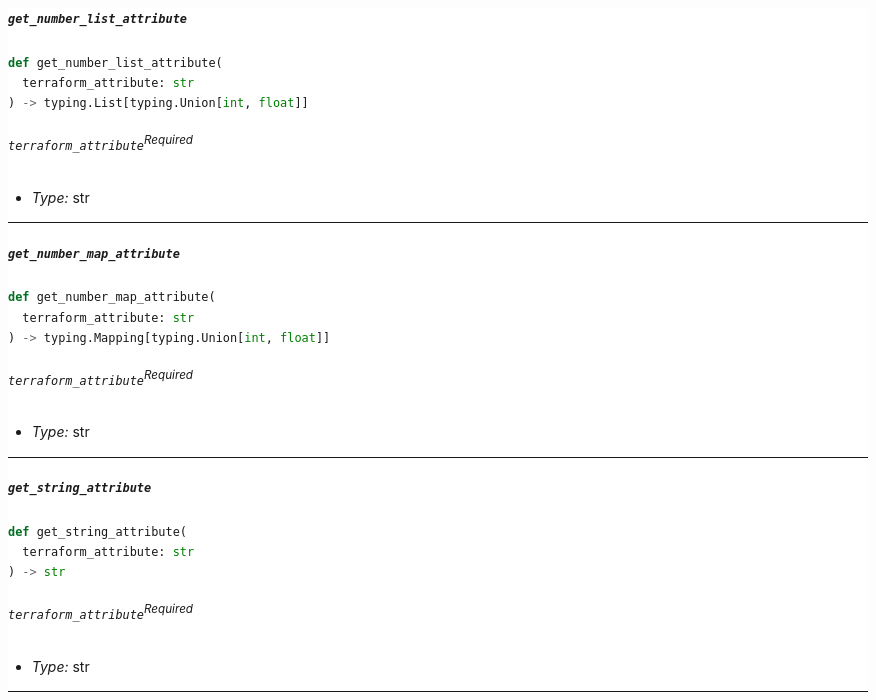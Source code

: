 ##### `get_number_list_attribute` <a name="get_number_list_attribute" id="@cdktf/provider-nomad.dataNomadPlugin.DataNomadPlugin.getNumberListAttribute"></a>

```python
def get_number_list_attribute(
  terraform_attribute: str
) -> typing.List[typing.Union[int, float]]
```

###### `terraform_attribute`<sup>Required</sup> <a name="terraform_attribute" id="@cdktf/provider-nomad.dataNomadPlugin.DataNomadPlugin.getNumberListAttribute.parameter.terraformAttribute"></a>

- *Type:* str

---

##### `get_number_map_attribute` <a name="get_number_map_attribute" id="@cdktf/provider-nomad.dataNomadPlugin.DataNomadPlugin.getNumberMapAttribute"></a>

```python
def get_number_map_attribute(
  terraform_attribute: str
) -> typing.Mapping[typing.Union[int, float]]
```

###### `terraform_attribute`<sup>Required</sup> <a name="terraform_attribute" id="@cdktf/provider-nomad.dataNomadPlugin.DataNomadPlugin.getNumberMapAttribute.parameter.terraformAttribute"></a>

- *Type:* str

---

##### `get_string_attribute` <a name="get_string_attribute" id="@cdktf/provider-nomad.dataNomadPlugin.DataNomadPlugin.getStringAttribute"></a>

```python
def get_string_attribute(
  terraform_attribute: str
) -> str
```

###### `terraform_attribute`<sup>Required</sup> <a name="terraform_attribute" id="@cdktf/provider-nomad.dataNomadPlugin.DataNomadPlugin.getStringAttribute.parameter.terraformAttribute"></a>

- *Type:* str

---
